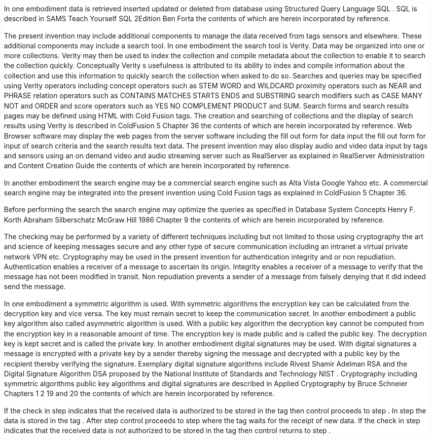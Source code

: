 In one embodiment data is retrieved inserted updated or deleted from database using Structured Query Language SQL . SQL is described in SAMS Teach Yourself SQL 2Edition Ben Forta the contents of which are herein incorporated by reference.

The present invention may include additional components to manage the data received from tags sensors and elsewhere. These additional components may include a search tool. In one embodiment the search tool is Verity. Data may be organized into one or more collections. Verity may then be used to index the collection and compile metadata about the collection to enable it to search the collection quickly. Conceptually Verity s usefulness is attributed to its ability to index and compile information about the collection and use this information to quickly search the collection when asked to do so. Searches and queries may be specified using Verity operators including concept operators such as STEM WORD and WILDCARD proximity operators such as NEAR and PHRASE relation operators such as CONTAINS MATCHES STARTS ENDS and SUBSTRING search modifiers such as CASE MANY NOT and ORDER and score operators such as YES NO COMPLEMENT PRODUCT and SUM. Search forms and search results pages may be defined using HTML with Cold Fusion tags. The creation and searching of collections and the display of search results using Verity is described in ColdFusion 5 Chapter 36 the contents of which are herein incorporated by reference. Web Browser software may display the web pages from the server software including the fill out form for data input the fill out form for input of search criteria and the search results text data. The present invention may also display audio and video data input by tags and sensors using an on demand video and audio streaming server such as RealServer as explained in RealServer Administration and Content Creation Guide the contents of which are herein incorporated by reference.

In another embodiment the search engine may be a commercial search engine such as Alta Vista Google Yahoo etc. A commercial search engine may be integrated into the present invention using Cold Fusion tags as explained in ColdFusion 5 Chapter 36.

Before performing the search the search engine may optimize the queries as specified in Database System Concepts Henry F. Korth Abraham Silberschatz McGraw Hill 1986 Chapter 9 the contents of which are herein incorporated by reference.

The checking may be performed by a variety of different techniques including but not limited to those using cryptography the art and science of keeping messages secure and any other type of secure communication including an intranet a virtual private network VPN etc. Cryptography may be used in the present invention for authentication integrity and or non repudiation. Authentication enables a receiver of a message to ascertain its origin. Integrity enables a receiver of a message to verify that the message has not been modified in transit. Non repudiation prevents a sender of a message from falsely denying that it did indeed send the message.

In one embodiment a symmetric algorithm is used. With symmetric algorithms the encryption key can be calculated from the decryption key and vice versa. The key must remain secret to keep the communication secret. In another embodiment a public key algorithm also called asymmetric algorithm is used. With a public key algorithm the decryption key cannot be computed from the encryption key in a reasonable amount of time. The encryption key is made public and is called the public key. The decryption key is kept secret and is called the private key. In another embodiment digital signatures may be used. With digital signatures a message is encrypted with a private key by a sender thereby signing the message and decrypted with a public key by the recipient thereby verifying the signature. Exemplary digital signature algorithms include Rivest Shamir Adelman RSA and the Digital Signature Algorithm DSA proposed by the National Institute of Standards and Technology NIST . Cryptography including symmetric algorithms public key algorithms and digital signatures are described in Applied Cryptography by Bruce Schneier Chapters 1 2 19 and 20 the contents of which are herein incorporated by reference.

If the check in step indicates that the received data is authorized to be stored in the tag then control proceeds to step . In step the data is stored in the tag . After step control proceeds to step where the tag waits for the receipt of new data. If the check in step indicates that the received data is not authorized to be stored in the tag then control returns to step .
